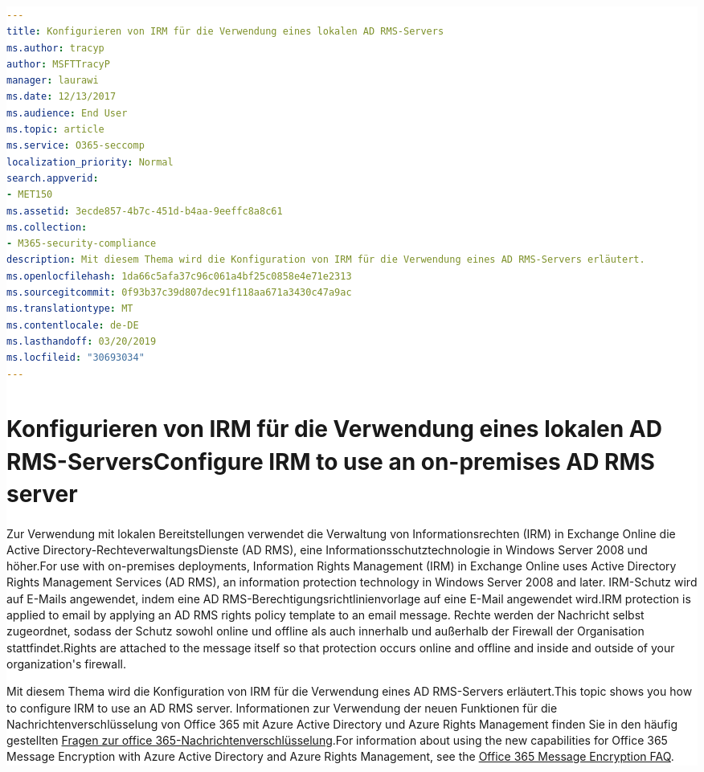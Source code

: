 ```yaml
---
title: Konfigurieren von IRM für die Verwendung eines lokalen AD RMS-Servers
ms.author: tracyp
author: MSFTTracyP
manager: laurawi
ms.date: 12/13/2017
ms.audience: End User
ms.topic: article
ms.service: O365-seccomp
localization_priority: Normal
search.appverid:
- MET150
ms.assetid: 3ecde857-4b7c-451d-b4aa-9eeffc8a8c61
ms.collection:
- M365-security-compliance
description: Mit diesem Thema wird die Konfiguration von IRM für die Verwendung eines AD RMS-Servers erläutert.
ms.openlocfilehash: 1da66c5afa37c96c061a4bf25c0858e4e71e2313
ms.sourcegitcommit: 0f93b37c39d807dec91f118aa671a3430c47a9ac
ms.translationtype: MT
ms.contentlocale: de-DE
ms.lasthandoff: 03/20/2019
ms.locfileid: "30693034"
---
```

# <a name="configure-irm-to-use-an-on-premises-ad-rms-server"></a><span data-ttu-id="222e2-103">Konfigurieren von IRM für die Verwendung eines lokalen AD RMS-Servers</span><span class="sxs-lookup"><span data-stu-id="222e2-103">Configure IRM to use an on-premises AD RMS server</span></span>
  
<span data-ttu-id="222e2-104">Zur Verwendung mit lokalen Bereitstellungen verwendet die Verwaltung von Informationsrechten (IRM) in Exchange Online die Active Directory-RechteverwaltungsDienste (AD RMS), eine Informationsschutztechnologie in Windows Server 2008 und höher.</span><span class="sxs-lookup"><span data-stu-id="222e2-104">For use with on-premises deployments, Information Rights Management (IRM) in Exchange Online uses Active Directory Rights Management Services (AD RMS), an information protection technology in Windows Server 2008 and later.</span></span> <span data-ttu-id="222e2-105">IRM-Schutz wird auf E-Mails angewendet, indem eine AD RMS-Berechtigungsrichtlinienvorlage auf eine E-Mail angewendet wird.</span><span class="sxs-lookup"><span data-stu-id="222e2-105">IRM protection is applied to email by applying an AD RMS rights policy template to an email message.</span></span> <span data-ttu-id="222e2-106">Rechte werden der Nachricht selbst zugeordnet, sodass der Schutz sowohl online und offline als auch innerhalb und außerhalb der Firewall der Organisation stattfindet.</span><span class="sxs-lookup"><span data-stu-id="222e2-106">Rights are attached to the message itself so that protection occurs online and offline and inside and outside of your organization's firewall.</span></span>
  
<span data-ttu-id="222e2-107">Mit diesem Thema wird die Konfiguration von IRM für die Verwendung eines AD RMS-Servers erläutert.</span><span class="sxs-lookup"><span data-stu-id="222e2-107">This topic shows you how to configure IRM to use an AD RMS server.</span></span> <span data-ttu-id="222e2-108">Informationen zur Verwendung der neuen Funktionen für die Nachrichtenverschlüsselung von Office 365 mit Azure Active Directory und Azure Rights Management finden Sie in den häufig gestellten [Fragen zur office 365-Nachrichtenverschlüsselung](https://support.office.com/article/0432dce9-d9b6-4e73-8a13-4a932eb0081e).</span><span class="sxs-lookup"><span data-stu-id="222e2-108">For information about using the new capabilities for Office 365 Message Encryption with Azure Active Directory and Azure Rights Management, see the [Office 365 Message Encryption FAQ](https://support.office.com/article/0432dce9-d9b6-4e73-8a13-4a932eb0081e).</span></span>
  